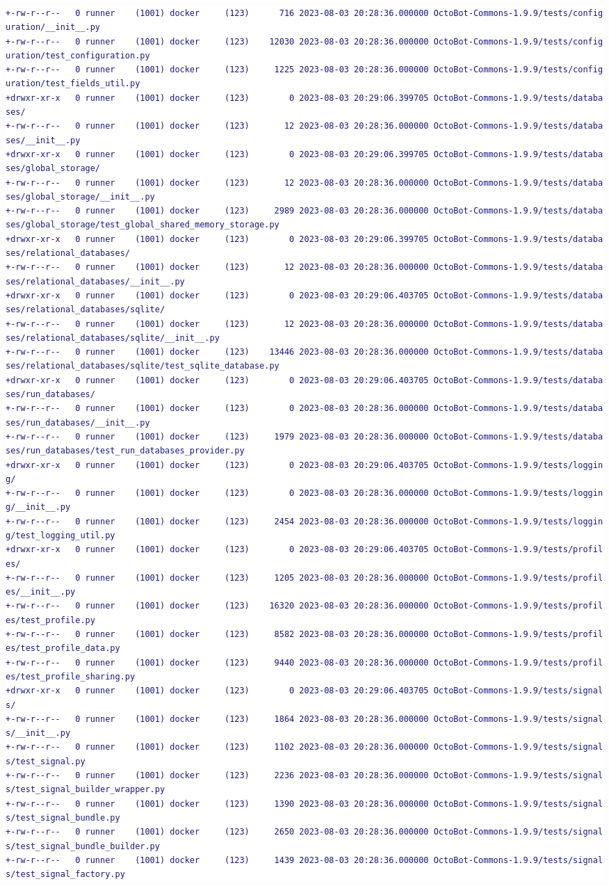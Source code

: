 ```diff
+-rw-r--r--   0 runner    (1001) docker     (123)      716 2023-08-03 20:28:36.000000 OctoBot-Commons-1.9.9/tests/configuration/__init__.py
+-rw-r--r--   0 runner    (1001) docker     (123)    12030 2023-08-03 20:28:36.000000 OctoBot-Commons-1.9.9/tests/configuration/test_configuration.py
+-rw-r--r--   0 runner    (1001) docker     (123)     1225 2023-08-03 20:28:36.000000 OctoBot-Commons-1.9.9/tests/configuration/test_fields_util.py
+drwxr-xr-x   0 runner    (1001) docker     (123)        0 2023-08-03 20:29:06.399705 OctoBot-Commons-1.9.9/tests/databases/
+-rw-r--r--   0 runner    (1001) docker     (123)       12 2023-08-03 20:28:36.000000 OctoBot-Commons-1.9.9/tests/databases/__init__.py
+drwxr-xr-x   0 runner    (1001) docker     (123)        0 2023-08-03 20:29:06.399705 OctoBot-Commons-1.9.9/tests/databases/global_storage/
+-rw-r--r--   0 runner    (1001) docker     (123)       12 2023-08-03 20:28:36.000000 OctoBot-Commons-1.9.9/tests/databases/global_storage/__init__.py
+-rw-r--r--   0 runner    (1001) docker     (123)     2989 2023-08-03 20:28:36.000000 OctoBot-Commons-1.9.9/tests/databases/global_storage/test_global_shared_memory_storage.py
+drwxr-xr-x   0 runner    (1001) docker     (123)        0 2023-08-03 20:29:06.399705 OctoBot-Commons-1.9.9/tests/databases/relational_databases/
+-rw-r--r--   0 runner    (1001) docker     (123)       12 2023-08-03 20:28:36.000000 OctoBot-Commons-1.9.9/tests/databases/relational_databases/__init__.py
+drwxr-xr-x   0 runner    (1001) docker     (123)        0 2023-08-03 20:29:06.403705 OctoBot-Commons-1.9.9/tests/databases/relational_databases/sqlite/
+-rw-r--r--   0 runner    (1001) docker     (123)       12 2023-08-03 20:28:36.000000 OctoBot-Commons-1.9.9/tests/databases/relational_databases/sqlite/__init__.py
+-rw-r--r--   0 runner    (1001) docker     (123)    13446 2023-08-03 20:28:36.000000 OctoBot-Commons-1.9.9/tests/databases/relational_databases/sqlite/test_sqlite_database.py
+drwxr-xr-x   0 runner    (1001) docker     (123)        0 2023-08-03 20:29:06.403705 OctoBot-Commons-1.9.9/tests/databases/run_databases/
+-rw-r--r--   0 runner    (1001) docker     (123)        0 2023-08-03 20:28:36.000000 OctoBot-Commons-1.9.9/tests/databases/run_databases/__init__.py
+-rw-r--r--   0 runner    (1001) docker     (123)     1979 2023-08-03 20:28:36.000000 OctoBot-Commons-1.9.9/tests/databases/run_databases/test_run_databases_provider.py
+drwxr-xr-x   0 runner    (1001) docker     (123)        0 2023-08-03 20:29:06.403705 OctoBot-Commons-1.9.9/tests/logging/
+-rw-r--r--   0 runner    (1001) docker     (123)        0 2023-08-03 20:28:36.000000 OctoBot-Commons-1.9.9/tests/logging/__init__.py
+-rw-r--r--   0 runner    (1001) docker     (123)     2454 2023-08-03 20:28:36.000000 OctoBot-Commons-1.9.9/tests/logging/test_logging_util.py
+drwxr-xr-x   0 runner    (1001) docker     (123)        0 2023-08-03 20:29:06.403705 OctoBot-Commons-1.9.9/tests/profiles/
+-rw-r--r--   0 runner    (1001) docker     (123)     1205 2023-08-03 20:28:36.000000 OctoBot-Commons-1.9.9/tests/profiles/__init__.py
+-rw-r--r--   0 runner    (1001) docker     (123)    16320 2023-08-03 20:28:36.000000 OctoBot-Commons-1.9.9/tests/profiles/test_profile.py
+-rw-r--r--   0 runner    (1001) docker     (123)     8582 2023-08-03 20:28:36.000000 OctoBot-Commons-1.9.9/tests/profiles/test_profile_data.py
+-rw-r--r--   0 runner    (1001) docker     (123)     9440 2023-08-03 20:28:36.000000 OctoBot-Commons-1.9.9/tests/profiles/test_profile_sharing.py
+drwxr-xr-x   0 runner    (1001) docker     (123)        0 2023-08-03 20:29:06.403705 OctoBot-Commons-1.9.9/tests/signals/
+-rw-r--r--   0 runner    (1001) docker     (123)     1864 2023-08-03 20:28:36.000000 OctoBot-Commons-1.9.9/tests/signals/__init__.py
+-rw-r--r--   0 runner    (1001) docker     (123)     1102 2023-08-03 20:28:36.000000 OctoBot-Commons-1.9.9/tests/signals/test_signal.py
+-rw-r--r--   0 runner    (1001) docker     (123)     2236 2023-08-03 20:28:36.000000 OctoBot-Commons-1.9.9/tests/signals/test_signal_builder_wrapper.py
+-rw-r--r--   0 runner    (1001) docker     (123)     1390 2023-08-03 20:28:36.000000 OctoBot-Commons-1.9.9/tests/signals/test_signal_bundle.py
+-rw-r--r--   0 runner    (1001) docker     (123)     2650 2023-08-03 20:28:36.000000 OctoBot-Commons-1.9.9/tests/signals/test_signal_bundle_builder.py
+-rw-r--r--   0 runner    (1001) docker     (123)     1439 2023-08-03 20:28:36.000000 OctoBot-Commons-1.9.9/tests/signals/test_signal_factory.py
```